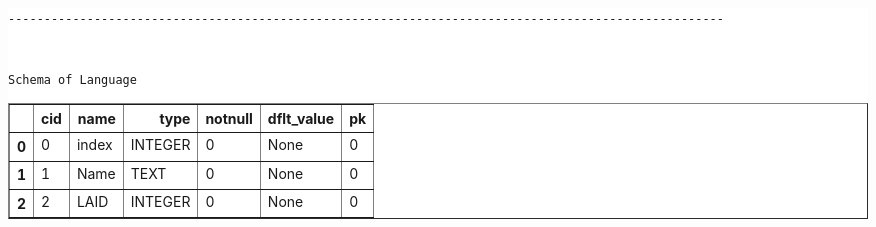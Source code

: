 
    ----------------------------------------------------------------------------------------------------
    
    
    Schema of Language
    


<div>
<style scoped>
    .dataframe tbody tr th:only-of-type {
        vertical-align: middle;
    }

    .dataframe tbody tr th {
        vertical-align: top;
    }

    .dataframe thead th {
        text-align: right;
    }
</style>
<table border="1" class="dataframe">
  <thead>
    <tr style="text-align: right;">
      <th></th>
      <th>cid</th>
      <th>name</th>
      <th>type</th>
      <th>notnull</th>
      <th>dflt_value</th>
      <th>pk</th>
    </tr>
  </thead>
  <tbody>
    <tr>
      <th>0</th>
      <td>0</td>
      <td>index</td>
      <td>INTEGER</td>
      <td>0</td>
      <td>None</td>
      <td>0</td>
    </tr>
    <tr>
      <th>1</th>
      <td>1</td>
      <td>Name</td>
      <td>TEXT</td>
      <td>0</td>
      <td>None</td>
      <td>0</td>
    </tr>
    <tr>
      <th>2</th>
      <td>2</td>
      <td>LAID</td>
      <td>INTEGER</td>
      <td>0</td>
      <td>None</td>
      <td>0</td>
    </tr>
  </tbody>
</table>
</div>
